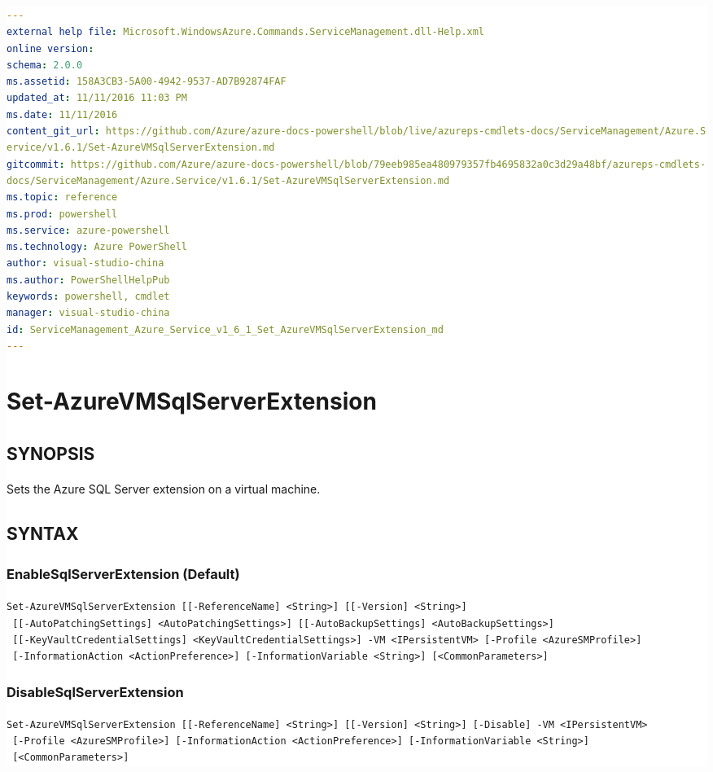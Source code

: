 ```yaml
---
external help file: Microsoft.WindowsAzure.Commands.ServiceManagement.dll-Help.xml
online version: 
schema: 2.0.0
ms.assetid: 158A3CB3-5A00-4942-9537-AD7B92874FAF
updated_at: 11/11/2016 11:03 PM
ms.date: 11/11/2016
content_git_url: https://github.com/Azure/azure-docs-powershell/blob/live/azureps-cmdlets-docs/ServiceManagement/Azure.Service/v1.6.1/Set-AzureVMSqlServerExtension.md
gitcommit: https://github.com/Azure/azure-docs-powershell/blob/79eeb985ea480979357fb4695832a0c3d29a48bf/azureps-cmdlets-docs/ServiceManagement/Azure.Service/v1.6.1/Set-AzureVMSqlServerExtension.md
ms.topic: reference
ms.prod: powershell
ms.service: azure-powershell
ms.technology: Azure PowerShell
author: visual-studio-china
ms.author: PowerShellHelpPub
keywords: powershell, cmdlet
manager: visual-studio-china
id: ServiceManagement_Azure_Service_v1_6_1_Set_AzureVMSqlServerExtension_md
---
```


# Set-AzureVMSqlServerExtension

## SYNOPSIS
Sets the Azure SQL Server extension on a virtual machine.

## SYNTAX

### EnableSqlServerExtension (Default)
```
Set-AzureVMSqlServerExtension [[-ReferenceName] <String>] [[-Version] <String>]
 [[-AutoPatchingSettings] <AutoPatchingSettings>] [[-AutoBackupSettings] <AutoBackupSettings>]
 [[-KeyVaultCredentialSettings] <KeyVaultCredentialSettings>] -VM <IPersistentVM> [-Profile <AzureSMProfile>]
 [-InformationAction <ActionPreference>] [-InformationVariable <String>] [<CommonParameters>]
```

### DisableSqlServerExtension
```
Set-AzureVMSqlServerExtension [[-ReferenceName] <String>] [[-Version] <String>] [-Disable] -VM <IPersistentVM>
 [-Profile <AzureSMProfile>] [-InformationAction <ActionPreference>] [-InformationVariable <String>]
 [<CommonParameters>]
```
